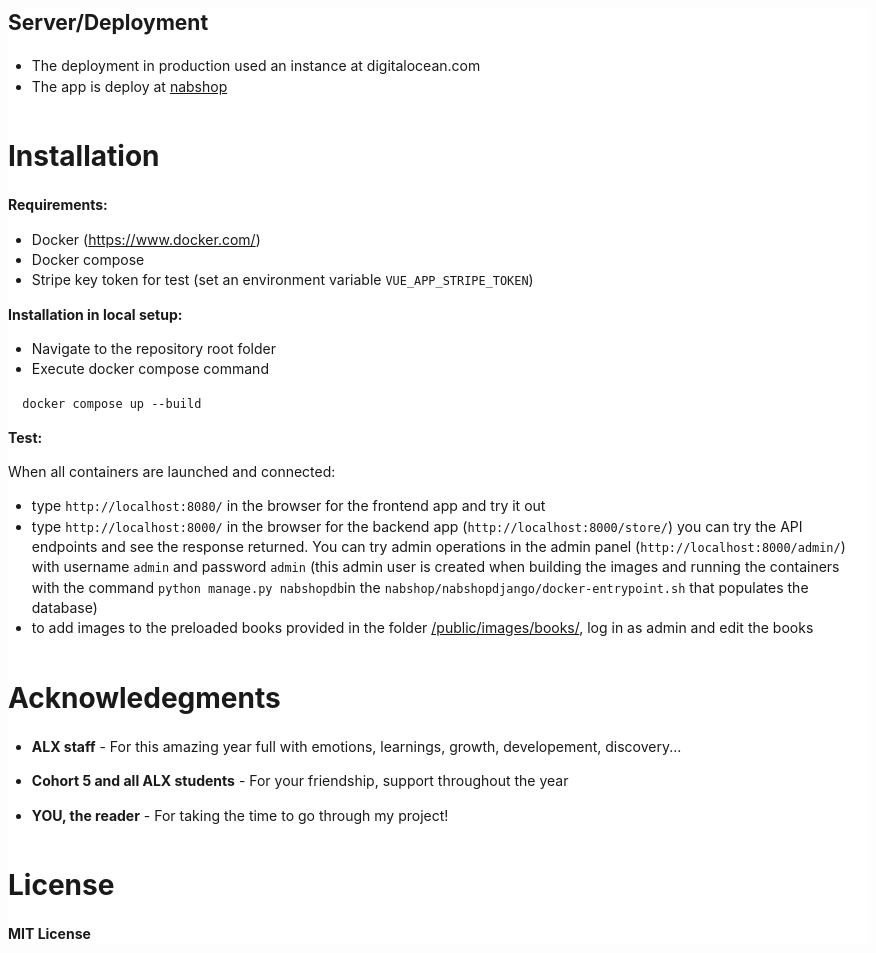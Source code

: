 ## Server/Deployment
- The deployment in production used an instance at digitalocean.com
- The app is deploy at [nabshop](http://143.110.230.206)

# Installation
**Requirements:**
- Docker (https://www.docker.com/)
- Docker compose
- Stripe key token for test (set an environment variable `VUE_APP_STRIPE_TOKEN`)

**Installation in local setup:**
- Navigate to the repository root folder
- Execute docker compose command
```shell
  docker compose up --build
  ```

  **Test:**

  When all containers are launched and connected:
  - type `http://localhost:8080/` in the browser for the frontend app and try it out
  - type `http://localhost:8000/` in the browser for the backend app (`http://localhost:8000/store/`) you can try the API endpoints and see the response returned. You can try admin operations in the admin panel (`http://localhost:8000/admin/`) with username `admin`  and password `admin` (this admin user is created when building the images and running the containers with the command `python manage.py nabshopdb`in the `nabshop/nabshopdjango/docker-entrypoint.sh` that populates the database) 
  - to add images to the preloaded books provided in the folder [/public/images/books/](/public/images/books/), log in as admin and edit the books
  
  
  


# Acknowledegments

* **ALX staff** - For this amazing year full with emotions, learnings, growth, developement, discovery...

* **Cohort 5 and all ALX students** - For your friendship, support throughout the year

* **YOU, the reader** - For taking the time to go through my project!


# License
**MIT License**

